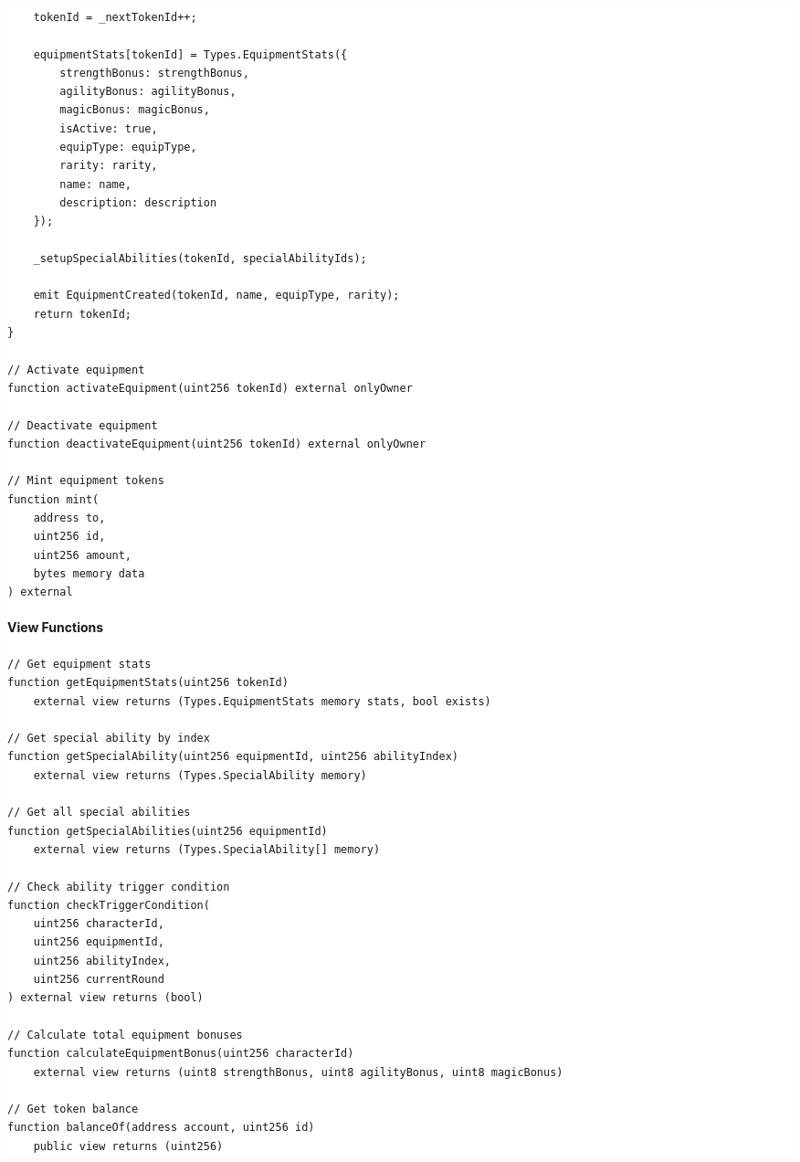 ```solidity
    tokenId = _nextTokenId++;
    
    equipmentStats[tokenId] = Types.EquipmentStats({
        strengthBonus: strengthBonus,
        agilityBonus: agilityBonus,
        magicBonus: magicBonus,
        isActive: true,
        equipType: equipType,
        rarity: rarity,
        name: name,
        description: description
    });

    _setupSpecialAbilities(tokenId, specialAbilityIds);
    
    emit EquipmentCreated(tokenId, name, equipType, rarity);
    return tokenId;
}

// Activate equipment
function activateEquipment(uint256 tokenId) external onlyOwner

// Deactivate equipment
function deactivateEquipment(uint256 tokenId) external onlyOwner

// Mint equipment tokens
function mint(
    address to, 
    uint256 id, 
    uint256 amount, 
    bytes memory data
) external
```

#### View Functions
```solidity
// Get equipment stats
function getEquipmentStats(uint256 tokenId) 
    external view returns (Types.EquipmentStats memory stats, bool exists)

// Get special ability by index
function getSpecialAbility(uint256 equipmentId, uint256 abilityIndex)
    external view returns (Types.SpecialAbility memory)

// Get all special abilities
function getSpecialAbilities(uint256 equipmentId) 
    external view returns (Types.SpecialAbility[] memory)

// Check ability trigger condition
function checkTriggerCondition(
    uint256 characterId,
    uint256 equipmentId,
    uint256 abilityIndex,
    uint256 currentRound
) external view returns (bool)

// Calculate total equipment bonuses
function calculateEquipmentBonus(uint256 characterId)
    external view returns (uint8 strengthBonus, uint8 agilityBonus, uint8 magicBonus)

// Get token balance
function balanceOf(address account, uint256 id) 
    public view returns (uint256)
```